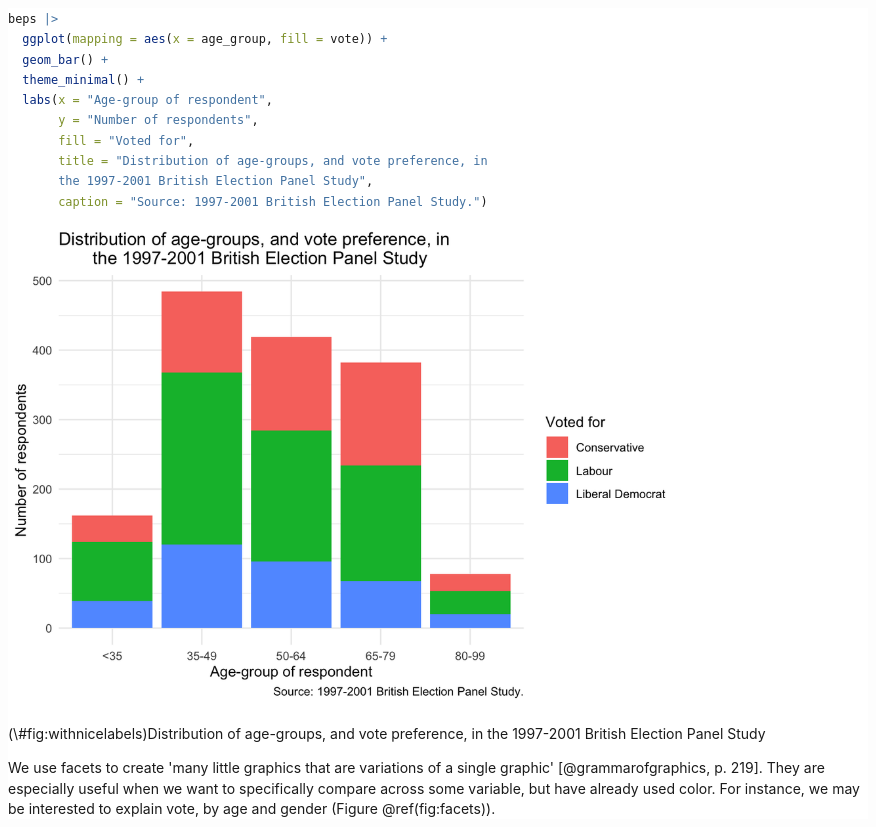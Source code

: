 
```r
beps |> 
  ggplot(mapping = aes(x = age_group, fill = vote)) +
  geom_bar() +
  theme_minimal() +
  labs(x = "Age-group of respondent",
       y = "Number of respondents",
       fill = "Voted for",
       title = "Distribution of age-groups, and vote preference, in
       the 1997-2001 British Election Panel Study",
       caption = "Source: 1997-2001 British Election Panel Study.")
```

<div class="figure">
<img src="11-static_communication_files/figure-html/withnicelabels-1.png" alt="Distribution of age-groups, and vote preference, in the 1997-2001 British Election Panel Study" width="672" />
<p class="caption">(\#fig:withnicelabels)Distribution of age-groups, and vote preference, in the 1997-2001 British Election Panel Study</p>
</div>

We use facets to create 'many little graphics that are variations of a single graphic' [@grammarofgraphics, p. 219]. They are especially useful when we want to specifically compare across some variable, but have already used color. For instance, we may be interested to explain vote, by age and gender (Figure \@ref(fig:facets)).
